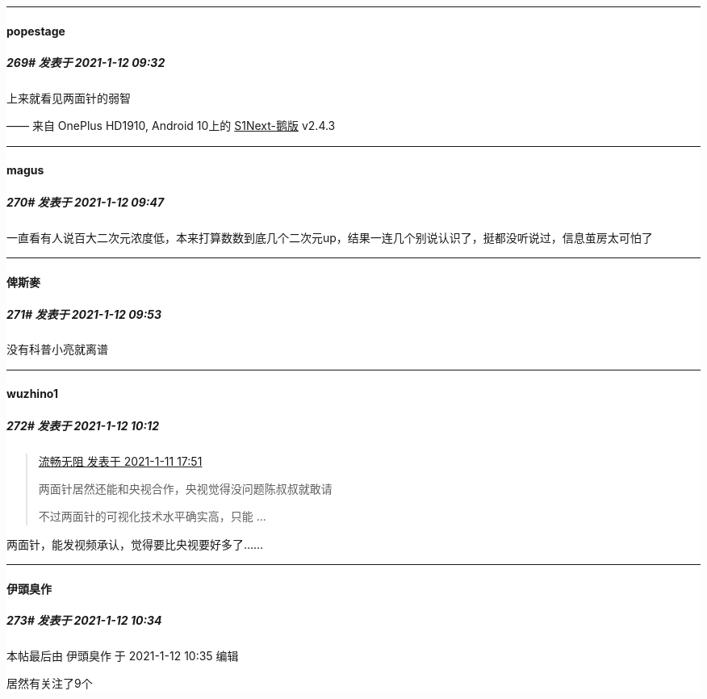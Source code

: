 
-----

####  popestage  
##### 269#       发表于 2021-1-12 09:32


上来就看见两面针的弱智

—— 来自 OnePlus HD1910, Android 10上的 [S1Next-鹅版](https://github.com/ykrank/S1-Next/releases) v2.4.3


-----

####  magus  
##### 270#       发表于 2021-1-12 09:47


一直看有人说百大二次元浓度低，本来打算数数到底几个二次元up，结果一连几个别说认识了，挺都没听说过，信息茧房太可怕了


-----

####  俾斯麥  
##### 271#       发表于 2021-1-12 09:53


没有科普小亮就离谱


-----

####  wuzhino1  
##### 272#       发表于 2021-1-12 10:12


<blockquote><a href="httphttps://bbs.saraba1st.com/2b/forum.php?mod=redirect&amp;goto=findpost&amp;pid=50002948&amp;ptid=1982271" target="_blank">流畅无阻 发表于 2021-1-11 17:51</a>

两面针居然还能和央视合作，央视觉得没问题陈叔叔就敢请

不过两面针的可视化技术水平确实高，只能 ...</blockquote>
两面针，能发视频承认，觉得要比央视要好多了……


-----

####  伊頭臭作  
##### 273#       发表于 2021-1-12 10:34


 本帖最后由 伊頭臭作 于 2021-1-12 10:35 编辑 

居然有关注了9个


